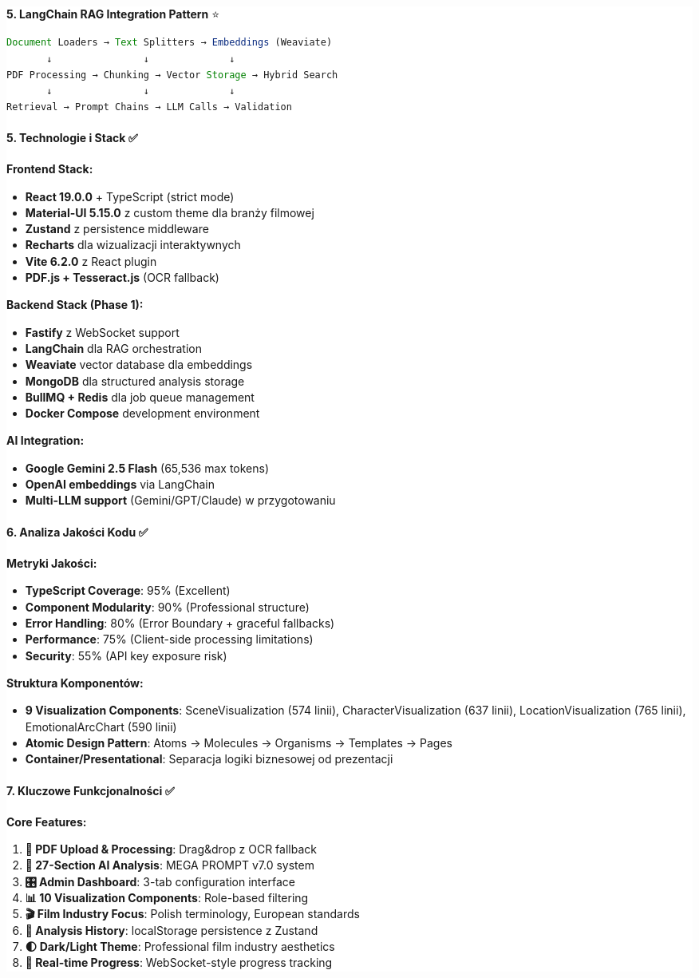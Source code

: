 **5. LangChain RAG Integration Pattern** ⭐
```typescript
Document Loaders → Text Splitters → Embeddings (Weaviate)
       ↓                ↓              ↓
PDF Processing → Chunking → Vector Storage → Hybrid Search
       ↓                ↓              ↓
Retrieval → Prompt Chains → LLM Calls → Validation
```

#### 5. Technologie i Stack ✅

**Frontend Stack:**
- **React 19.0.0** + TypeScript (strict mode)
- **Material-UI 5.15.0** z custom theme dla branży filmowej
- **Zustand** z persistence middleware
- **Recharts** dla wizualizacji interaktywnych
- **Vite 6.2.0** z React plugin
- **PDF.js + Tesseract.js** (OCR fallback)

**Backend Stack (Phase 1):**
- **Fastify** z WebSocket support
- **LangChain** dla RAG orchestration
- **Weaviate** vector database dla embeddings
- **MongoDB** dla structured analysis storage
- **BullMQ + Redis** dla job queue management
- **Docker Compose** development environment

**AI Integration:**
- **Google Gemini 2.5 Flash** (65,536 max tokens)
- **OpenAI embeddings** via LangChain
- **Multi-LLM support** (Gemini/GPT/Claude) w przygotowaniu

#### 6. Analiza Jakości Kodu ✅

**Metryki Jakości:**
- **TypeScript Coverage**: 95% (Excellent)
- **Component Modularity**: 90% (Professional structure)
- **Error Handling**: 80% (Error Boundary + graceful fallbacks)
- **Performance**: 75% (Client-side processing limitations)
- **Security**: 55% (API key exposure risk)

**Struktura Komponentów:**
- **9 Visualization Components**: SceneVisualization (574 linii), CharacterVisualization (637 linii), LocationVisualization (765 linii), EmotionalArcChart (590 linii)
- **Atomic Design Pattern**: Atoms → Molecules → Organisms → Templates → Pages
- **Container/Presentational**: Separacja logiki biznesowej od prezentacji

#### 7. Kluczowe Funkcjonalności ✅

**Core Features:**
1. **📄 PDF Upload & Processing**: Drag&drop z OCR fallback
2. **🤖 27-Section AI Analysis**: MEGA PROMPT v7.0 system
3. **🎛️ Admin Dashboard**: 3-tab configuration interface
4. **📊 10 Visualization Components**: Role-based filtering
5. **🎬 Film Industry Focus**: Polish terminology, European standards
6. **💾 Analysis History**: localStorage persistence z Zustand
7. **🌓 Dark/Light Theme**: Professional film industry aesthetics
8. **🔄 Real-time Progress**: WebSocket-style progress tracking
